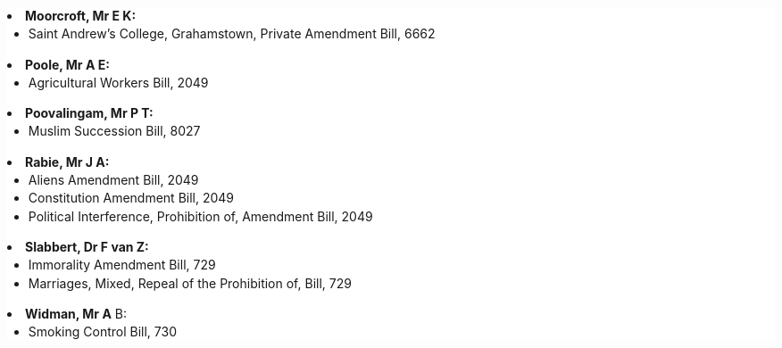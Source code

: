 </li>

<li><b>Moorcroft, Mr E K:</b>

<ul>

<li>Saint Andrew&#x2019;s College, Grahamstown, Private Amendment Bill, 6662</li>

</ul>

</li>

<li><b>Poole, Mr A E:</b>

<ul>

<li>Agricultural Workers Bill, 2049</li>

</ul>

</li>

<li><b>Poovalingam, Mr P T:</b>

<ul>

<li>Muslim Succession Bill, 8027</li>

</ul>

</li>

<li><b>Rabie, Mr J A:</b>

<ul>

<li>Aliens Amendment Bill, 2049</li>

<li>Constitution Amendment Bill, 2049</li>

<li>Political Interference, Prohibition of, Amendment Bill, 2049</li>

</ul>

</li>

<li><b>Slabbert, Dr F van Z:</b>

<ul>

<li>Immorality Amendment Bill, 729</li>

<li>Marriages, Mixed, Repeal of the Prohibition of, Bill, 729</li>

</ul>

</li>

<li><b>Widman, Mr A</b> B:

<ul>

<li>Smoking Control Bill, 730</li>

</ul>
